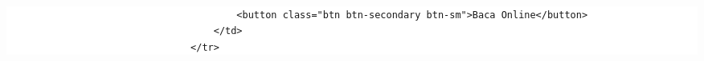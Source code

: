                                             <button class="btn btn-secondary btn-sm">Baca Online</button>
                                        </td>
                                    </tr>
